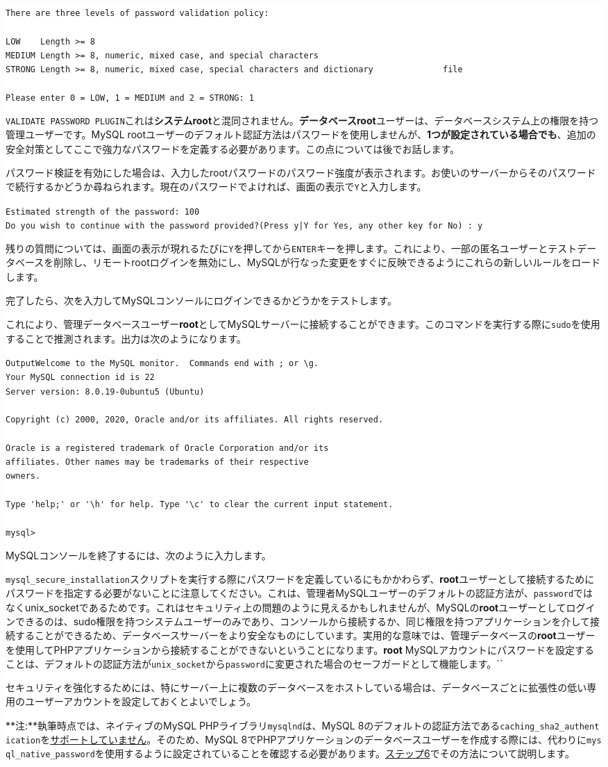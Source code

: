 ```
There are three levels of password validation policy:

LOW    Length >= 8
MEDIUM Length >= 8, numeric, mixed case, and special characters
STRONG Length >= 8, numeric, mixed case, special characters and dictionary              file

Please enter 0 = LOW, 1 = MEDIUM and 2 = STRONG: 1
```

`VALIDATE PASSWORD PLUGIN`これは**システムroot**と混同されません。**データベースroot**ユーザーは、データベースシステム上の権限を持つ管理ユーザーです。MySQL rootユーザーのデフォルト認証方法はパスワードを使用しませんが、**1つが設定されている場合でも**、追加の安全対策としてここで強力なパスワードを定義する必要があります。この点については後でお話します。

パスワード検証を有効にした場合は、入力したrootパスワードのパスワード強度が表示されます。お使いのサーバーからそのパスワードで続行するかどうか尋ねられます。現在のパスワードでよければ、画面の表示で`Y`と入力します。

```
Estimated strength of the password: 100
Do you wish to continue with the password provided?(Press y|Y for Yes, any other key for No) : y
```

残りの質問については、画面の表示が現れるたびに`Y`を押してから`ENTER`キーを押します。これにより、一部の匿名ユーザーとテストデータベースを削除し、リモートrootログインを無効にし、MySQLが行なった変更をすぐに反映できるようにこれらの新しいルールをロードします。

完了したら、次を入力してMySQLコンソールにログインできるかどうかをテストします。

これにより、管理データベースユーザー**root**としてMySQLサーバーに接続することができます。このコマンドを実行する際に`sudo`を使用することで推測されます。出力は次のようになります。

```
OutputWelcome to the MySQL monitor.  Commands end with ; or \g.
Your MySQL connection id is 22
Server version: 8.0.19-0ubuntu5 (Ubuntu)

Copyright (c) 2000, 2020, Oracle and/or its affiliates. All rights reserved.

Oracle is a registered trademark of Oracle Corporation and/or its
affiliates. Other names may be trademarks of their respective
owners.

Type 'help;' or '\h' for help. Type '\c' to clear the current input statement.

mysql>
```

MySQLコンソールを終了するには、次のように入力します。

`mysql_secure_installation`スクリプトを実行する際にパスワードを定義しているにもかかわらず、**root**ユーザーとして接続するためにパスワードを指定する必要がないことに注意してください。これは、管理者MySQLユーザーのデフォルトの認証方法が、`password`ではなくunix\_socketであるためです。これはセキュリティ上の問題のように見えるかもしれませんが、MySQLの**root**ユーザーとしてログインできるのは、sudo権限を持つシステムユーザーのみであり、コンソールから接続するか、同じ権限を持つアプリケーションを介して接続することができるため、データベースサーバーをより安全なものにしています。実用的な意味では、管理データベースの**root**ユーザーを使用してPHPアプリケーションから接続することができないということになります。**root** MySQLアカウントにパスワードを設定することは、デフォルトの認証方法が`unix_socket`から`password`に変更された場合のセーフガードとして機能します。\`\`

セキュリティを強化するためには、特にサーバー上に複数のデータベースをホストしている場合は、データベースごとに拡張性の低い専用のユーザーアカウントを設定しておくとよいでしょう。

\*\*注:\*\*執筆時点では、ネイティブのMySQL PHPライブラリ`mysqlnd`は、MySQL 8のデフォルトの認証方法である`caching_sha2_authentication`を[サポートしていません](https://www.php.net/manual/en/ref.pdo-mysql.php)。そのため、MySQL 8でPHPアプリケーションのデータベースユーザーを作成する際には、代わりに`mysql_native_password`を使用するように設定されていることを確認する必要があります。[ステップ6](https://www.digitalocean.com/community/tutorials/how-to-install-linux-apache-mysql-php-lamp-stack-on-ubuntu-20-04-ja#step-6-%E2%80%94-testing-database-connection-from-php-(optional))でその方法について説明します。
